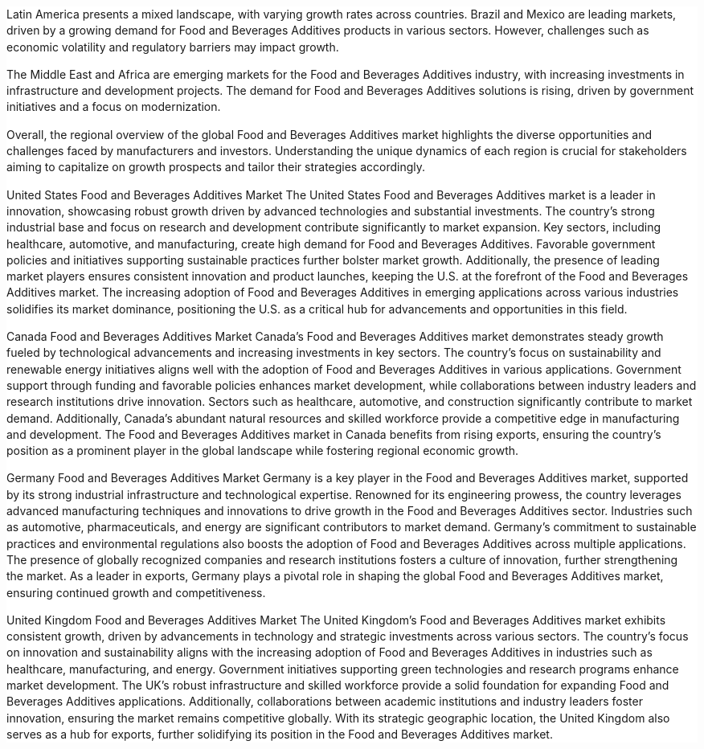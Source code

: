 Latin America presents a mixed landscape, with varying growth rates across countries. Brazil and Mexico are leading markets, driven by a growing demand for Food and Beverages Additives products in various sectors. However, challenges such as economic volatility and regulatory barriers may impact growth.

The Middle East and Africa are emerging markets for the Food and Beverages Additives industry, with increasing investments in infrastructure and development projects. The demand for Food and Beverages Additives solutions is rising, driven by government initiatives and a focus on modernization.

Overall, the regional overview of the global Food and Beverages Additives market highlights the diverse opportunities and challenges faced by manufacturers and investors. Understanding the unique dynamics of each region is crucial for stakeholders aiming to capitalize on growth prospects and tailor their strategies accordingly.

United States Food and Beverages Additives Market
The United States Food and Beverages Additives market is a leader in innovation, showcasing robust growth driven by advanced technologies and substantial investments. The country’s strong industrial base and focus on research and development contribute significantly to market expansion. Key sectors, including healthcare, automotive, and manufacturing, create high demand for Food and Beverages Additives. Favorable government policies and initiatives supporting sustainable practices further bolster market growth. Additionally, the presence of leading market players ensures consistent innovation and product launches, keeping the U.S. at the forefront of the Food and Beverages Additives market. The increasing adoption of Food and Beverages Additives in emerging applications across various industries solidifies its market dominance, positioning the U.S. as a critical hub for advancements and opportunities in this field.

Canada Food and Beverages Additives Market
Canada’s Food and Beverages Additives market demonstrates steady growth fueled by technological advancements and increasing investments in key sectors. The country’s focus on sustainability and renewable energy initiatives aligns well with the adoption of Food and Beverages Additives in various applications. Government support through funding and favorable policies enhances market development, while collaborations between industry leaders and research institutions drive innovation. Sectors such as healthcare, automotive, and construction significantly contribute to market demand. Additionally, Canada’s abundant natural resources and skilled workforce provide a competitive edge in manufacturing and development. The Food and Beverages Additives market in Canada benefits from rising exports, ensuring the country’s position as a prominent player in the global landscape while fostering regional economic growth.

Germany Food and Beverages Additives Market
Germany is a key player in the Food and Beverages Additives market, supported by its strong industrial infrastructure and technological expertise. Renowned for its engineering prowess, the country leverages advanced manufacturing techniques and innovations to drive growth in the Food and Beverages Additives sector. Industries such as automotive, pharmaceuticals, and energy are significant contributors to market demand. Germany’s commitment to sustainable practices and environmental regulations also boosts the adoption of Food and Beverages Additives across multiple applications. The presence of globally recognized companies and research institutions fosters a culture of innovation, further strengthening the market. As a leader in exports, Germany plays a pivotal role in shaping the global Food and Beverages Additives market, ensuring continued growth and competitiveness.

United Kingdom Food and Beverages Additives Market
The United Kingdom’s Food and Beverages Additives market exhibits consistent growth, driven by advancements in technology and strategic investments across various sectors. The country’s focus on innovation and sustainability aligns with the increasing adoption of Food and Beverages Additives in industries such as healthcare, manufacturing, and energy. Government initiatives supporting green technologies and research programs enhance market development. The UK’s robust infrastructure and skilled workforce provide a solid foundation for expanding Food and Beverages Additives applications. Additionally, collaborations between academic institutions and industry leaders foster innovation, ensuring the market remains competitive globally. With its strategic geographic location, the United Kingdom also serves as a hub for exports, further solidifying its position in the Food and Beverages Additives market.
